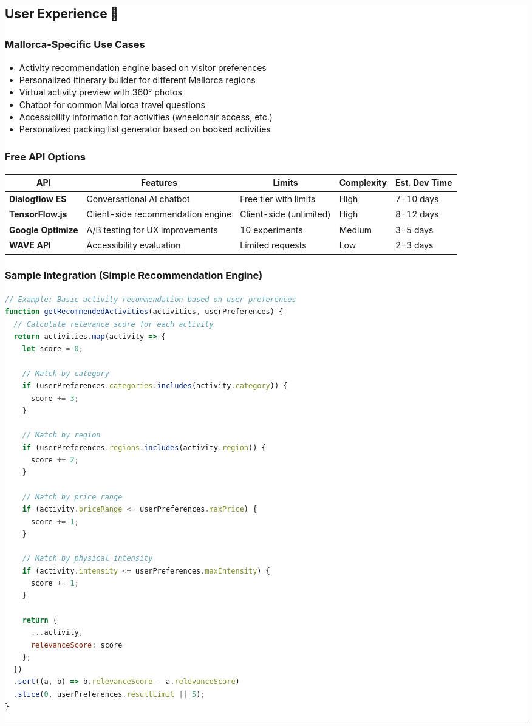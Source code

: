 
## User Experience 👤

### Mallorca-Specific Use Cases
- Activity recommendation engine based on visitor preferences
- Personalized itinerary builder for different Mallorca regions
- Virtual activity preview with 360° photos
- Chatbot for common Mallorca travel questions
- Accessibility information for activities (wheelchair access, etc.)
- Personalized packing list generator based on booked activities

### Free API Options

| API | Features | Limits | Complexity | Est. Dev Time |
|-----|----------|--------|------------|---------------|
| **Dialogflow ES** | Conversational AI chatbot | Free tier with limits | High | 7-10 days |
| **TensorFlow.js** | Client-side recommendation engine | Client-side (unlimited) | High | 8-12 days |
| **Google Optimize** | A/B testing for UX improvements | 10 experiments | Medium | 3-5 days |
| **WAVE API** | Accessibility evaluation | Limited requests | Low | 2-3 days |

### Sample Integration (Simple Recommendation Engine)

```javascript
// Example: Basic activity recommendation based on user preferences
function getRecommendedActivities(activities, userPreferences) {
  // Calculate relevance score for each activity
  return activities.map(activity => {
    let score = 0;
    
    // Match by category
    if (userPreferences.categories.includes(activity.category)) {
      score += 3;
    }
    
    // Match by region
    if (userPreferences.regions.includes(activity.region)) {
      score += 2;
    }
    
    // Match by price range
    if (activity.priceRange <= userPreferences.maxPrice) {
      score += 1;
    }
    
    // Match by physical intensity
    if (activity.intensity <= userPreferences.maxIntensity) {
      score += 1;
    }
    
    return {
      ...activity,
      relevanceScore: score
    };
  })
  .sort((a, b) => b.relevanceScore - a.relevanceScore)
  .slice(0, userPreferences.resultLimit || 5);
}
```

---